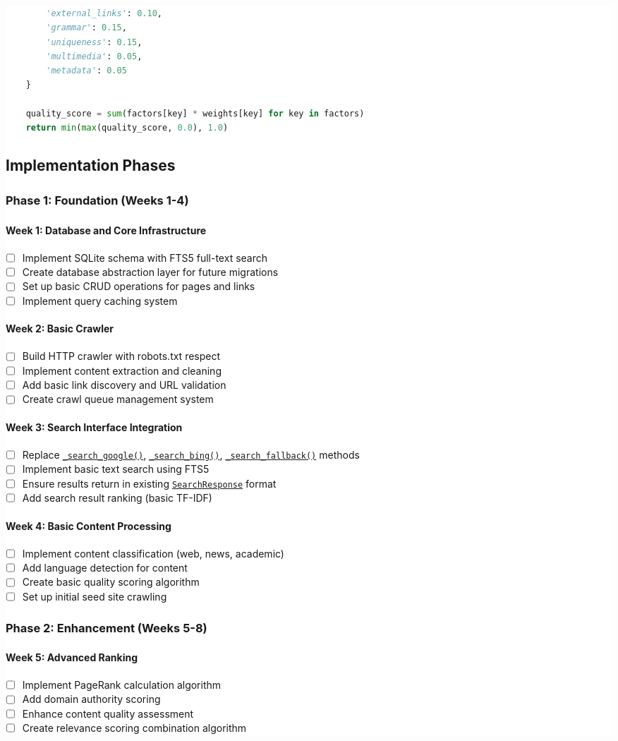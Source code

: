 ```python
        'external_links': 0.10,
        'grammar': 0.15,
        'uniqueness': 0.15,
        'multimedia': 0.05,
        'metadata': 0.05
    }
    
    quality_score = sum(factors[key] * weights[key] for key in factors)
    return min(max(quality_score, 0.0), 1.0)
```

## Implementation Phases

### Phase 1: Foundation (Weeks 1-4)

#### Week 1: Database and Core Infrastructure
- [ ] Implement SQLite schema with FTS5 full-text search
- [ ] Create database abstraction layer for future migrations
- [ ] Set up basic CRUD operations for pages and links
- [ ] Implement query caching system

#### Week 2: Basic Crawler
- [ ] Build HTTP crawler with robots.txt respect
- [ ] Implement content extraction and cleaning
- [ ] Add basic link discovery and URL validation
- [ ] Create crawl queue management system

#### Week 3: Search Interface Integration
- [ ] Replace [`_search_google()`](Web-Scout-MCP-Server/src/services/search_service.py:191), [`_search_bing()`](Web-Scout-MCP-Server/src/services/search_service.py:235), [`_search_fallback()`](Web-Scout-MCP-Server/src/services/search_service.py:310) methods
- [ ] Implement basic text search using FTS5
- [ ] Ensure results return in existing [`SearchResponse`](Web-Scout-MCP-Server/src/services/search_service.py:53) format
- [ ] Add search result ranking (basic TF-IDF)

#### Week 4: Basic Content Processing
- [ ] Implement content classification (web, news, academic)
- [ ] Add language detection for content
- [ ] Create basic quality scoring algorithm
- [ ] Set up initial seed site crawling

### Phase 2: Enhancement (Weeks 5-8)

#### Week 5: Advanced Ranking
- [ ] Implement PageRank calculation algorithm
- [ ] Add domain authority scoring
- [ ] Enhance content quality assessment
- [ ] Create relevance scoring combination algorithm
